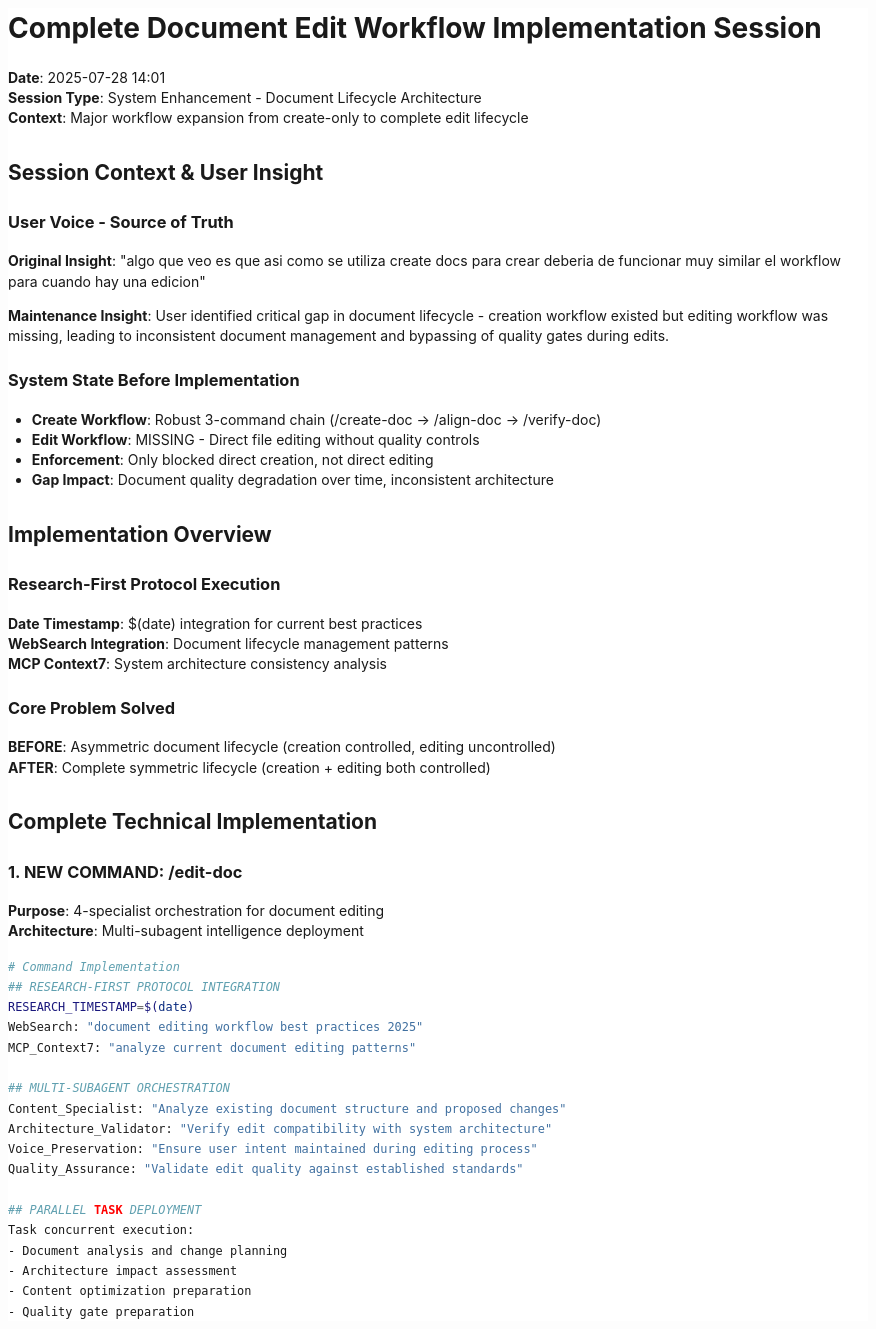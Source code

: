 # Complete Document Edit Workflow Implementation Session
**Date**: 2025-07-28 14:01  
**Session Type**: System Enhancement - Document Lifecycle Architecture  
**Context**: Major workflow expansion from create-only to complete edit lifecycle

## Session Context & User Insight

### User Voice - Source of Truth
**Original Insight**: "algo que veo es que asi como se utiliza create docs para crear deberia de funcionar muy similar el workflow para cuando hay una edicion"

**Maintenance Insight**: User identified critical gap in document lifecycle - creation workflow existed but editing workflow was missing, leading to inconsistent document management and bypassing of quality gates during edits.

### System State Before Implementation
- **Create Workflow**: Robust 3-command chain (/create-doc → /align-doc → /verify-doc)
- **Edit Workflow**: MISSING - Direct file editing without quality controls
- **Enforcement**: Only blocked direct creation, not direct editing
- **Gap Impact**: Document quality degradation over time, inconsistent architecture

## Implementation Overview

### Research-First Protocol Execution
**Date Timestamp**: $(date) integration for current best practices  
**WebSearch Integration**: Document lifecycle management patterns  
**MCP Context7**: System architecture consistency analysis

### Core Problem Solved
**BEFORE**: Asymmetric document lifecycle (creation controlled, editing uncontrolled)  
**AFTER**: Complete symmetric lifecycle (creation + editing both controlled)

## Complete Technical Implementation

### 1. NEW COMMAND: /edit-doc
**Purpose**: 4-specialist orchestration for document editing  
**Architecture**: Multi-subagent intelligence deployment

```bash
# Command Implementation
## RESEARCH-FIRST PROTOCOL INTEGRATION
RESEARCH_TIMESTAMP=$(date)
WebSearch: "document editing workflow best practices 2025"
MCP_Context7: "analyze current document editing patterns"

## MULTI-SUBAGENT ORCHESTRATION
Content_Specialist: "Analyze existing document structure and proposed changes"
Architecture_Validator: "Verify edit compatibility with system architecture"  
Voice_Preservation: "Ensure user intent maintained during editing process"
Quality_Assurance: "Validate edit quality against established standards"

## PARALLEL TASK DEPLOYMENT
Task concurrent execution:
- Document analysis and change planning
- Architecture impact assessment
- Content optimization preparation
- Quality gate preparation
```
